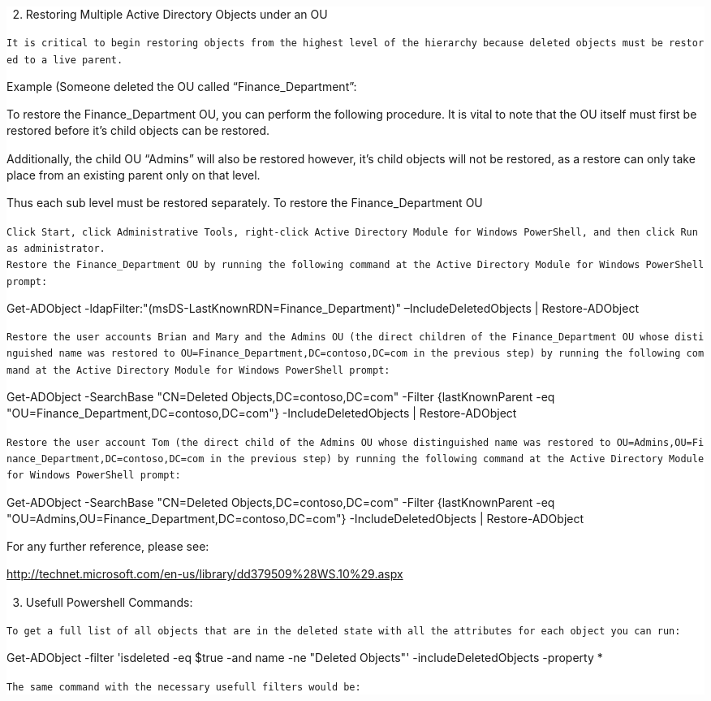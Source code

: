 2.   Restoring Multiple Active Directory Objects under an OU

    It is critical to begin restoring objects from the highest level of the hierarchy because deleted objects must be restored to a live parent. 

 

 

Example (Someone deleted the OU called “Finance_Department”:

 

To restore the Finance_Department OU, you can perform the following procedure. It is vital to note that the OU itself must first be restored before it’s child objects can be restored.

Additionally, the child OU “Admins” will also be restored however, it’s child objects will not be restored, as a restore can only take place from an existing parent only on that level.

Thus each sub level must be restored separately.
To restore the Finance_Department OU

    Click Start, click Administrative Tools, right-click Active Directory Module for Windows PowerShell, and then click Run as administrator.
    Restore the Finance_Department OU by running the following command at the Active Directory Module for Windows PowerShell prompt: 

Get-ADObject -ldapFilter:"(msDS-LastKnownRDN=Finance_Department)" –IncludeDeletedObjects | Restore-ADObject

    Restore the user accounts Brian and Mary and the Admins OU (the direct children of the Finance_Department OU whose distinguished name was restored to OU=Finance_Department,DC=contoso,DC=com in the previous step) by running the following command at the Active Directory Module for Windows PowerShell prompt: 

Get-ADObject -SearchBase "CN=Deleted Objects,DC=contoso,DC=com" -Filter {lastKnownParent -eq "OU=Finance_Department,DC=contoso,DC=com"} -IncludeDeletedObjects | Restore-ADObject

    Restore the user account Tom (the direct child of the Admins OU whose distinguished name was restored to OU=Admins,OU=Finance_Department,DC=contoso,DC=com in the previous step) by running the following command at the Active Directory Module for Windows PowerShell prompt: 

Get-ADObject -SearchBase "CN=Deleted Objects,DC=contoso,DC=com" -Filter {lastKnownParent -eq "OU=Admins,OU=Finance_Department,DC=contoso,DC=com"} -IncludeDeletedObjects | Restore-ADObject

For any further reference, please see:

http://technet.microsoft.com/en-us/library/dd379509%28WS.10%29.aspx

 
3.   Usefull Powershell Commands:

 

    To get a full list of all objects that are in the deleted state with all the attributes for each object you can run: 

Get-ADObject -filter 'isdeleted -eq $true -and name -ne "Deleted Objects"' -includeDeletedObjects -property *

 

    The same command with the necessary usefull filters would be: 
